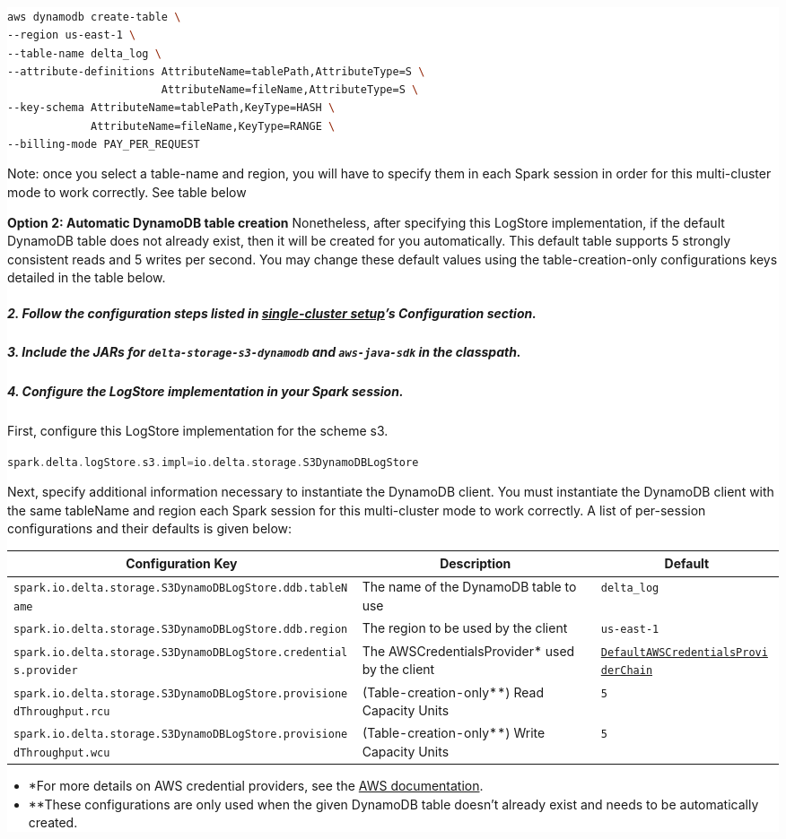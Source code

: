 ```bash
aws dynamodb create-table \
--region us-east-1 \
--table-name delta_log \
--attribute-definitions AttributeName=tablePath,AttributeType=S \
                        AttributeName=fileName,AttributeType=S \
--key-schema AttributeName=tablePath,KeyType=HASH \
             AttributeName=fileName,KeyType=RANGE \
--billing-mode PAY_PER_REQUEST
```

Note: once you select a table-name and region, you will have to specify them in each Spark session in order for this multi-cluster mode to work correctly. See table below

**Option 2: Automatic DynamoDB table creation**
Nonetheless, after specifying this LogStore implementation, if the default DynamoDB table does not already exist, then it will be created for you automatically. This default table supports 5 strongly consistent reads and 5 writes per second. You may change these default values using the table-creation-only configurations keys detailed in the table below.

##### 2. Follow the configuration steps listed in [single-cluster setup](https://docs.delta.io/1.2.0/delta-storage.html#-delta-storage-s3-single-cluster)’s Configuration section.

##### 3. Include the JARs for `delta-storage-s3-dynamodb` and `aws-java-sdk` in the classpath.

##### 4. Configure the LogStore implementation in your Spark session.

First, configure this LogStore implementation for the scheme s3.

```scala
spark.delta.logStore.s3.impl=io.delta.storage.S3DynamoDBLogStore
```

Next, specify additional information necessary to instantiate the DynamoDB client. You must instantiate the DynamoDB client with the same tableName and region each Spark session for this multi-cluster mode to work correctly. A list of per-session configurations and their defaults is given below:

| Configuration Key                                                     | Description                                     | Default                                                                                                                                                  |
| --------------------------------------------------------------------- | ----------------------------------------------- | -------------------------------------------------------------------------------------------------------------------------------------------------------- |
| `spark.io.delta.storage.S3DynamoDBLogStore.ddb.tableName`             | The name of the DynamoDB table to use           | `delta_log`                                                                                                                                              |
| `spark.io.delta.storage.S3DynamoDBLogStore.ddb.region`                | The region to be used by the client             | `us-east-1`                                                                                                                                              |
| `spark.io.delta.storage.S3DynamoDBLogStore.credentials.provider`      | The AWSCredentialsProvider\* used by the client | [`DefaultAWSCredentialsProviderChain`](https://docs.aws.amazon.com/AWSJavaSDK/latest/javadoc/com/amazonaws/auth/DefaultAWSCredentialsProviderChain.html) |
| `spark.io.delta.storage.S3DynamoDBLogStore.provisionedThroughput.rcu` | (Table-creation-only\*\*) Read Capacity Units   | `5`                                                                                                                                                      |
| `spark.io.delta.storage.S3DynamoDBLogStore.provisionedThroughput.wcu` | (Table-creation-only\*\*) Write Capacity Units  | `5`                                                                                                                                                      |

- \*For more details on AWS credential providers, see the [AWS documentation](https://docs.aws.amazon.com/sdk-for-java/v1/developer-guide/credentials.html).
- \*\*These configurations are only used when the given DynamoDB table doesn’t already exist and needs to be automatically created.
